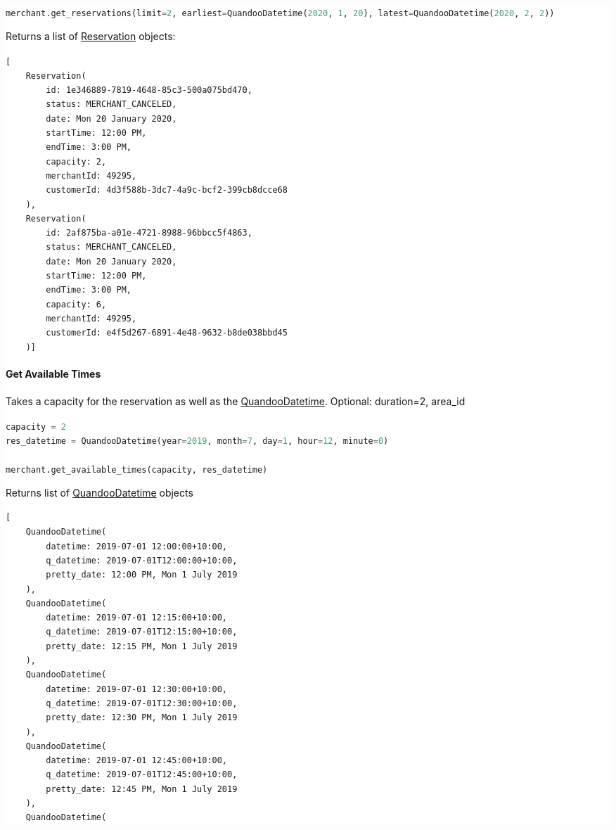 ```python
merchant.get_reservations(limit=2, earliest=QuandooDatetime(2020, 1, 20), latest=QuandooDatetime(2020, 2, 2))
```

Returns a list of [Reservation](#reservation) objects:

```commandline
[
	Reservation(
		id: 1e346889-7819-4648-85c3-500a075bd470,
		status: MERCHANT_CANCELED,
		date: Mon 20 January 2020,
		startTime: 12:00 PM,
		endTime: 3:00 PM,
		capacity: 2,
		merchantId: 49295,
		customerId: 4d3f588b-3dc7-4a9c-bcf2-399cb8dcce68
	), 
	Reservation(
		id: 2af875ba-a01e-4721-8988-96bbcc5f4863,
		status: MERCHANT_CANCELED,
		date: Mon 20 January 2020,
		startTime: 12:00 PM,
		endTime: 3:00 PM,
		capacity: 6,
		merchantId: 49295,
		customerId: e4f5d267-6891-4e48-9632-b8de038bbd45
	)]
```

#### Get Available Times

Takes a capacity for the reservation as well as the [QuandooDatetime](#quandoodatetime).
Optional: duration=2, area_id

```python
capacity = 2
res_datetime = QuandooDatetime(year=2019, month=7, day=1, hour=12, minute=0)

merchant.get_available_times(capacity, res_datetime)
```

Returns list of [QuandooDatetime](#quandoodatetime) objects

```commandline
[
	QuandooDatetime(
		datetime: 2019-07-01 12:00:00+10:00,
		q_datetime: 2019-07-01T12:00:00+10:00,
		pretty_date: 12:00 PM, Mon 1 July 2019
	), 
	QuandooDatetime(
		datetime: 2019-07-01 12:15:00+10:00,
		q_datetime: 2019-07-01T12:15:00+10:00,
		pretty_date: 12:15 PM, Mon 1 July 2019
	), 
	QuandooDatetime(
		datetime: 2019-07-01 12:30:00+10:00,
		q_datetime: 2019-07-01T12:30:00+10:00,
		pretty_date: 12:30 PM, Mon 1 July 2019
	), 
	QuandooDatetime(
		datetime: 2019-07-01 12:45:00+10:00,
		q_datetime: 2019-07-01T12:45:00+10:00,
		pretty_date: 12:45 PM, Mon 1 July 2019
	), 
	QuandooDatetime(
```